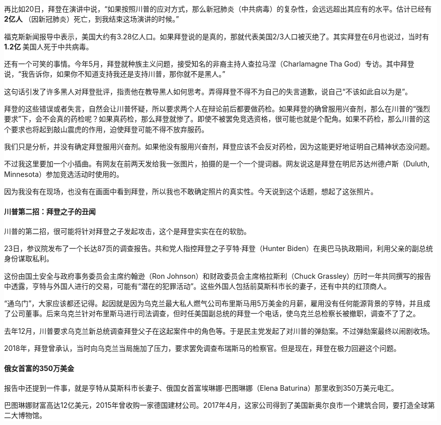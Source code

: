  再比如20日，拜登在演讲中说，“如果按照川普的应对方式，那么新冠肺炎（中共病毒）的复杂性，会远远超出其应有的水平。估计已经有
 <strong>
  2亿人
 </strong>
 （因新冠肺炎）死亡，到我结束这场演讲的时候。”
</p>
<p>
 福克斯新闻报导中表示，美国大约有3.28亿人口。如果拜登说的是真的，那就代表美国2/3人口被灭绝了。其实拜登在6月也说过，当时有
 <strong>
  1.2亿
 </strong>
 美国人死于中共病毒。
</p>
<p>
 还有一个可笑的事情。今年5月，拜登就种族主义问题，接受知名的非裔主持人查拉马涅（Charlamagne Tha God）专访。其中拜登说，“我告诉你，如果你不知道支持我还是支持川普，那你就不是黑人。”
</p>
<p>
 这句话引发了许多黑人对拜登批评，指责他在教导黑人如何思考。弄得拜登不得不为自己的失言道歉，说自己“不该如此自以为是”。
</p>
<p>
 拜登的这些错误或者失言，自然会让川普怀疑，所以要求两个人在辩论前后都要做药检。如果拜登的确曾服用兴奋剂，那么在川普的“强烈要求”下，会不会真的药检呢？如果真药检，那么拜登就惨了。即使不被罢免竞选资格，很可能也就是个配角。如果不药检，那么川普的这个要求也将起到敲山震虎的作用，迫使拜登可能不得不放弃服药。
</p>
<p>
 我们只是分析，并没有确定拜登服用兴奋剂。如果他没有服用兴奋剂，拜登应该不会反对药检，因为这能更好地证明自己精神状态没问题。
</p>
<p>
 不过我这里要加一个小插曲。有网友在前两天发给我一张图片，拍摄的是一个一个提词器。网友说这是拜登在明尼苏达州德卢斯（Duluth, Minnesota）参加竞选活动时使用的。
</p>
<p>
 因为我没有在现场，也没有在画面中看到拜登，所以我也不敢确定照片的真实性。今天说到这个话题，想起了这张照片。
</p>
<h4>
 川普第二招：拜登之子的丑闻
</h4>
<p>
 川普的第二招，很可能将针对拜登之子发起攻击，这个是拜登实实在在的软肋。
</p>
<p>
 23日，参议院发布了一个长达87页的调查报告。共和党人指控拜登之子亨特·拜登（Hunter Biden）在奥巴马执政期间，利用父亲的副总统身份谋取私利。
</p>
<p>
 这份由国土安全与政府事务委员会主席约翰逊（Ron Johnson）和财政委员会主席格拉斯利（Chuck Grassley）历时一年共同撰写的报告中透露，亨特与外国人进行的交易，可能有“潜在的犯罪活动”。这些外国人包括前莫斯科市长的妻子，还有中共的红顶商人。
</p>
<p>
 “通乌门”，大家应该都还记得。起因就是因为乌克兰最大私人燃气公司布里斯马用5万美金的月薪，雇用没有任何能源背景的亨特，并且成了公司董事。后来乌克兰针对布里斯马进行司法调查，但时任美国副总统的拜登一个电话，使乌克兰总检察长被撤职，调查不了了之。
</p>
<p>
 去年12月，川普要求乌克兰新总统调查拜登父子在这起案件中的角色等。于是民主党发起了对川普的弹劾案。不过弹劾案最终以闹剧收场。
</p>
<p>
 2018年，拜登曾承认，当时向乌克兰当局施加了压力，要求罢免调查布瑞斯马的检察官。但是现在，拜登在极力回避这个问题。
</p>
<h4>
 俄女首富的350万美金
</h4>
<p>
 报告中还提到一件事，就是亨特从莫斯科市长妻子、俄国女首富埃琳娜·巴图琳娜（Elena Baturina）那里收到350万美元电汇。
</p>
<p>
 巴图琳娜财富高达12亿美元，2015年曾收购一家德国建材公司。2017年4月，这家公司得到了美国新奥尔良市一个建筑合同，要打造全球第二大博物馆。